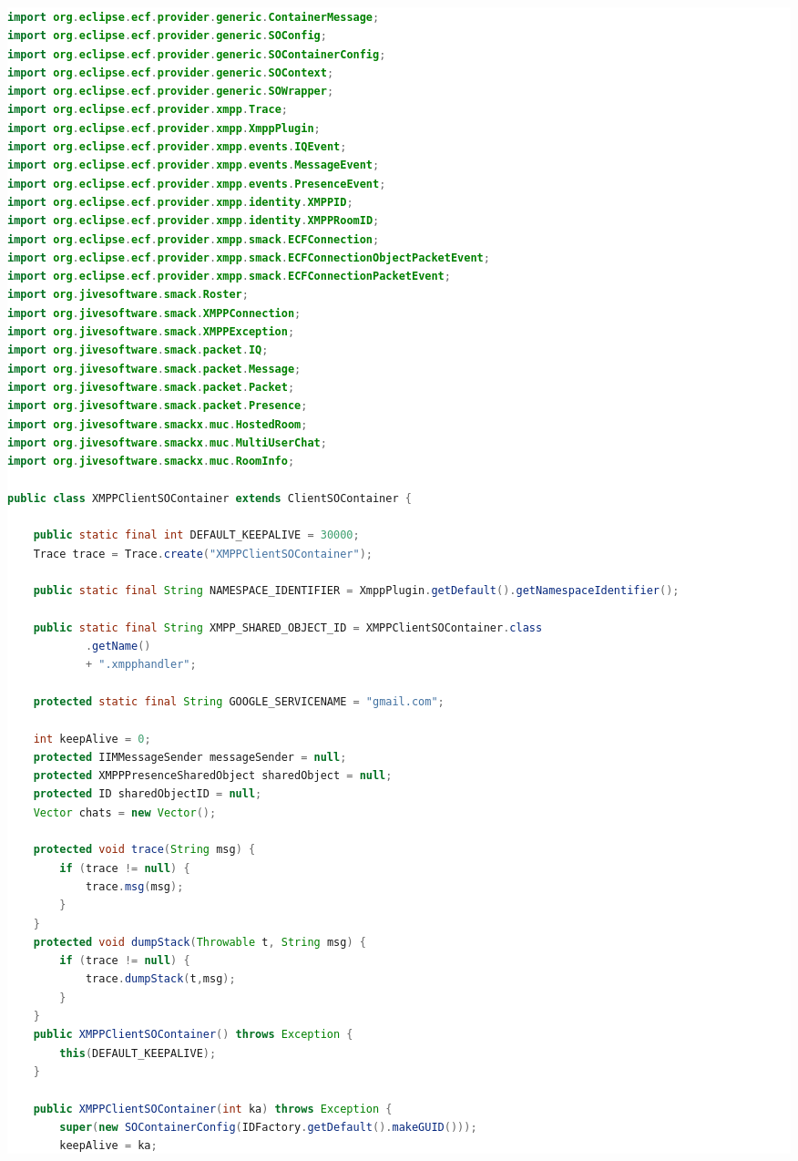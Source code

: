 ```java
import org.eclipse.ecf.provider.generic.ContainerMessage;
import org.eclipse.ecf.provider.generic.SOConfig;
import org.eclipse.ecf.provider.generic.SOContainerConfig;
import org.eclipse.ecf.provider.generic.SOContext;
import org.eclipse.ecf.provider.generic.SOWrapper;
import org.eclipse.ecf.provider.xmpp.Trace;
import org.eclipse.ecf.provider.xmpp.XmppPlugin;
import org.eclipse.ecf.provider.xmpp.events.IQEvent;
import org.eclipse.ecf.provider.xmpp.events.MessageEvent;
import org.eclipse.ecf.provider.xmpp.events.PresenceEvent;
import org.eclipse.ecf.provider.xmpp.identity.XMPPID;
import org.eclipse.ecf.provider.xmpp.identity.XMPPRoomID;
import org.eclipse.ecf.provider.xmpp.smack.ECFConnection;
import org.eclipse.ecf.provider.xmpp.smack.ECFConnectionObjectPacketEvent;
import org.eclipse.ecf.provider.xmpp.smack.ECFConnectionPacketEvent;
import org.jivesoftware.smack.Roster;
import org.jivesoftware.smack.XMPPConnection;
import org.jivesoftware.smack.XMPPException;
import org.jivesoftware.smack.packet.IQ;
import org.jivesoftware.smack.packet.Message;
import org.jivesoftware.smack.packet.Packet;
import org.jivesoftware.smack.packet.Presence;
import org.jivesoftware.smackx.muc.HostedRoom;
import org.jivesoftware.smackx.muc.MultiUserChat;
import org.jivesoftware.smackx.muc.RoomInfo;

public class XMPPClientSOContainer extends ClientSOContainer {

	public static final int DEFAULT_KEEPALIVE = 30000;
	Trace trace = Trace.create("XMPPClientSOContainer");
	
	public static final String NAMESPACE_IDENTIFIER = XmppPlugin.getDefault().getNamespaceIdentifier();
	
	public static final String XMPP_SHARED_OBJECT_ID = XMPPClientSOContainer.class
			.getName()
			+ ".xmpphandler";
	
	protected static final String GOOGLE_SERVICENAME = "gmail.com";
	
	int keepAlive = 0;
	protected IIMMessageSender messageSender = null;
	protected XMPPPresenceSharedObject sharedObject = null;
	protected ID sharedObjectID = null;
	Vector chats = new Vector();
	
	protected void trace(String msg) {
		if (trace != null) {
			trace.msg(msg);
		}
	}
	protected void dumpStack(Throwable t, String msg) {
		if (trace != null) {
			trace.dumpStack(t,msg);
		}
	}
	public XMPPClientSOContainer() throws Exception {
		this(DEFAULT_KEEPALIVE);
	}

	public XMPPClientSOContainer(int ka) throws Exception {
		super(new SOContainerConfig(IDFactory.getDefault().makeGUID()));
		keepAlive = ka;
```